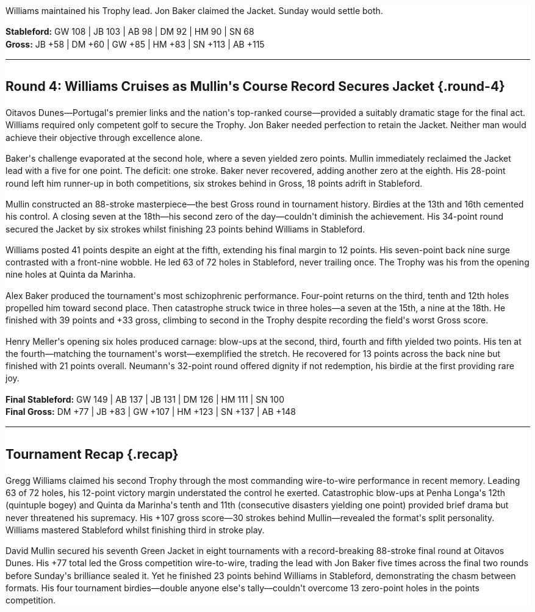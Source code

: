 Williams maintained his Trophy lead. Jon Baker claimed the Jacket. Sunday would settle both.

**Stableford:** GW 108 | JB 103 | AB 98 | DM 92 | HM 90 | SN 68  
**Gross:** JB +58 | DM +60 | GW +85 | HM +83 | SN +113 | AB +115

---

## Round 4: Williams Cruises as Mullin's Course Record Secures Jacket {.round-4}

Oitavos Dunes—Portugal's premier links and the nation's top-ranked course—provided a suitably dramatic stage for the final act. Williams required only competent golf to secure the Trophy. Jon Baker needed perfection to retain the Jacket. Neither man would achieve their objective through excellence alone.

Baker's challenge evaporated at the second hole, where a seven yielded zero points. Mullin immediately reclaimed the Jacket lead with a five for one point. The deficit: one stroke. Baker never recovered, adding another zero at the eighth. His 28-point round left him runner-up in both competitions, six strokes behind in Gross, 18 points adrift in Stableford.

Mullin constructed an 88-stroke masterpiece—the best Gross round in tournament history. Birdies at the 13th and 16th cemented his control. A closing seven at the 18th—his second zero of the day—couldn't diminish the achievement. His 34-point round secured the Jacket by six strokes whilst finishing 23 points behind Williams in Stableford.

Williams posted 41 points despite an eight at the fifth, extending his final margin to 12 points. His seven-point back nine surge contrasted with a front-nine wobble. He led 63 of 72 holes in Stableford, never trailing once. The Trophy was his from the opening nine holes at Quinta da Marinha.

Alex Baker produced the tournament's most schizophrenic performance. Four-point returns on the third, tenth and 12th holes propelled him toward second place. Then catastrophe struck twice in three holes—a seven at the 15th, a nine at the 18th. He finished with 39 points and +33 gross, climbing to second in the Trophy despite recording the field's worst Gross score.

Henry Meller's opening six holes produced carnage: blow-ups at the second, third, fourth and fifth yielded two points. His ten at the fourth—matching the tournament's worst—exemplified the stretch. He recovered for 13 points across the back nine but finished with 21 points overall. Neumann's 32-point round offered dignity if not redemption, his birdie at the first providing rare joy.

**Final Stableford:** GW 149 | AB 137 | JB 131 | DM 126 | HM 111 | SN 100  
**Final Gross:** DM +77 | JB +83 | GW +107 | HM +123 | SN +137 | AB +148

---

## Tournament Recap {.recap}

Gregg Williams claimed his second Trophy through the most commanding wire-to-wire performance in recent memory. Leading 63 of 72 holes, his 12-point victory margin understated the control he exerted. Catastrophic blow-ups at Penha Longa's 12th (quintuple bogey) and Quinta da Marinha's tenth and 11th (consecutive disasters yielding one point) provided brief drama but never threatened his supremacy. His +107 gross score—30 strokes behind Mullin—revealed the format's split personality. Williams mastered Stableford whilst finishing third in stroke play.

David Mullin secured his seventh Green Jacket in eight tournaments with a record-breaking 88-stroke final round at Oitavos Dunes. His +77 total led the Gross competition wire-to-wire, trading the lead with Jon Baker five times across the final two rounds before Sunday's brilliance sealed it. Yet he finished 23 points behind Williams in Stableford, demonstrating the chasm between formats. His four tournament birdies—double anyone else's tally—couldn't overcome 13 zero-point holes in the points competition.
